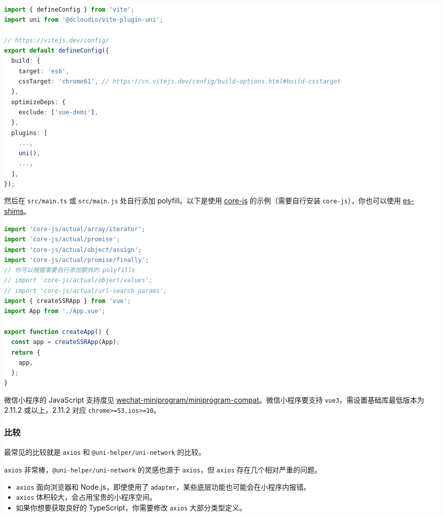```typescript
import { defineConfig } from 'vite';
import uni from '@dcloudio/vite-plugin-uni';

// https://vitejs.dev/config/
export default defineConfig({
  build: {
    target: 'es6',
    cssTarget: 'chrome61', // https://cn.vitejs.dev/config/build-options.html#build-csstarget
  },
  optimizeDeps: {
    exclude: ['vue-demi'],
  },
  plugins: [
    ...,
    uni(),
    ...,
  ],
});
```

然后在 `src/main.ts` 或 `src/main.js` 处自行添加 polyfill。以下是使用 [core-js](https://github.com/zloirock/core-js) 的示例（需要自行安装 `core-js`），你也可以使用 [es-shims](https://github.com/es-shims)。

```typescript
import 'core-js/actual/array/iterator';
import 'core-js/actual/promise';
import 'core-js/actual/object/assign';
import 'core-js/actual/promise/finally';
// 你可以根据需要自行添加额外的 polyfills
// import 'core-js/actual/object/values';
// import 'core-js/actual/url-search-params';
import { createSSRApp } from 'vue';
import App from './App.vue';

export function createApp() {
  const app = createSSRApp(App);
  return {
    app,
  };
}
```

微信小程序的 JavaScript 支持度见 [wechat-miniprogram/miniprogram-compat](https://github.com/wechat-miniprogram/miniprogram-compat)。微信小程序要支持 `vue3`，需设置基础库最低版本为 2.11.2 或以上，2.11.2 对应 `chrome>=53,ios>=10`。

### 比较

最常见的比较就是 `axios` 和 `@uni-helper/uni-network` 的比较。

`axios` 非常棒，`@uni-helper/uni-network` 的灵感也源于 `axios`，但 `axios` 存在几个相对严重的问题。

- `axios` 面向浏览器和 Node.js，即使使用了 `adapter`，某些底层功能也可能会在小程序内报错。
- `axios` 体积较大，会占用宝贵的小程序空间。
- 如果你想要获取良好的 TypeScript，你需要修改 `axios` 大部分类型定义。
